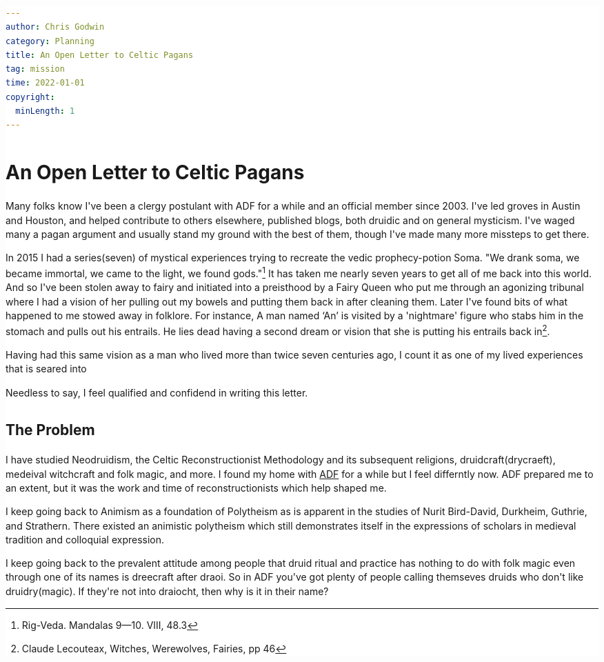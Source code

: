 ```yaml
---
author: Chris Godwin
category: Planning
title: An Open Letter to Celtic Pagans
tag: mission
time: 2022-01-01
copyright:
  minLength: 1
---
```

# An Open Letter to Celtic Pagans
Many folks know I've been a clergy postulant with ADF for a while and an
 official member since 2003. I've led groves in Austin and Houston, and helped
 contribute to others elsewhere, published blogs, both druidic and on general
 mysticism. I've waged many a pagan argument and usually stand my ground with
 the best of them, though I've made many more missteps to get there.

In 2015 I had a series(seven) of mystical experiences trying to recreate the
 vedic prophecy-potion Soma. "We drank soma, we became immortal, we came to the
 light, we found gods."[^first] It has taken me nearly seven years to get all of
 me back into this world. And so I've been stolen away to fairy and initiated
 into a preisthood by a Fairy Queen who put me through an agonizing tribunal
 where I had a vision of her pulling out my bowels and putting them back in
 after cleaning them. Later I've found bits of what happened to me stowed away
 in folklore. For instance, A man named ‘An’ is visited by a 'nightmare' figure
 who stabs him in the stomach and pulls out his entrails. He lies dead having a
 second dream or vision that she is putting his entrails back in[^second].
 
Having had this same vision as a man who lived more than twice seven centuries
 ago, I count it as one of my lived experiences that is seared into 

Needless to say, I feel qualified and confidend in writing this letter.

## The Problem

I have studied Neodruidism, the Celtic Reconstructionist Methodology and its
 subsequent religions, druidcraft(drycraeft), medeival witchcraft and folk
 magic, and more. I found my home with [ADF](http://www.adf.org) for a while but
 I feel differntly now. ADF prepared me to an extent, but it was the work and
 time of reconstructionists which help shaped me.

I keep going back to Animism as a foundation of Polytheism as is apparent in the
 studies of Nurit Bird-David, Durkheim, Guthrie, and Strathern. There existed an
 animistic polytheism which still demonstrates itself in the expressions of
 scholars in medieval tradition and colloquial expression.

I keep going back to the prevalent attitude among people that druid ritual and
 practice has nothing to do with folk magic even through one of its names is
 dreecraft after draoi. So in ADF you've got plenty of people calling themseves
 druids who don't like druidry(magic). If they're not into draiocht, then why is
 it in their name?


[^first]: Rig-Veda. Mandalas 9—10. VIII, 48.3
[^second]: Claude Lecouteax, Witches, Werewolves, Fairies, pp 46